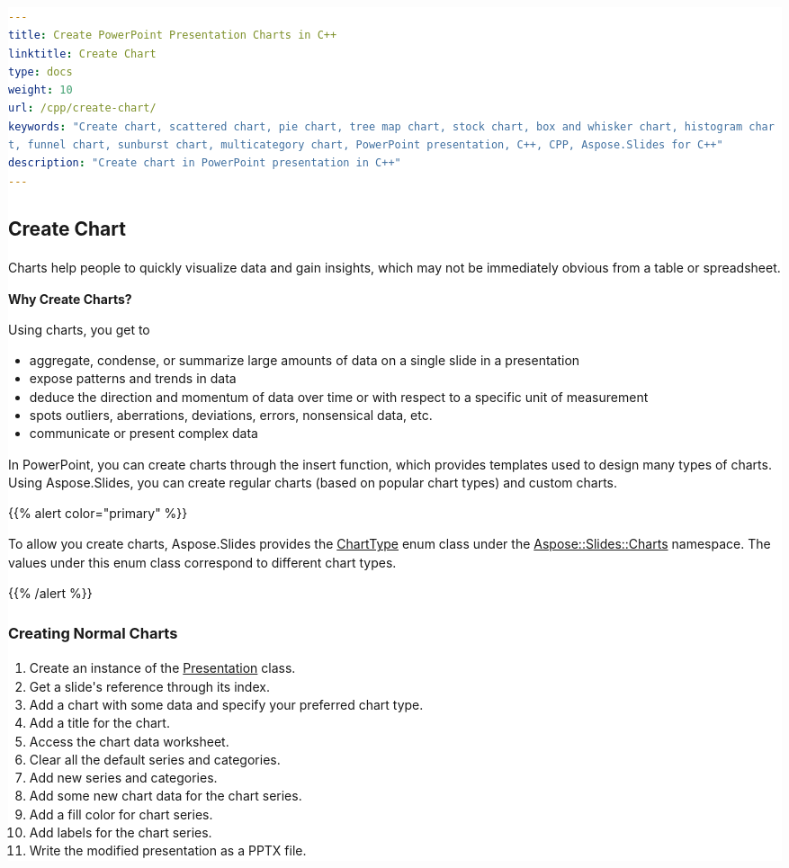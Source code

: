 ```yaml
---
title: Create PowerPoint Presentation Charts in C++
linktitle: Create Chart
type: docs
weight: 10
url: /cpp/create-chart/
keywords: "Create chart, scattered chart, pie chart, tree map chart, stock chart, box and whisker chart, histogram chart, funnel chart, sunburst chart, multicategory chart, PowerPoint presentation, C++, CPP, Aspose.Slides for C++"
description: "Create chart in PowerPoint presentation in C++"
---
```


## **Create Chart**

Charts help people to quickly visualize data and gain insights, which may not be immediately obvious from a table or spreadsheet. 

**Why Create Charts?**

Using charts, you get to

* aggregate, condense, or summarize large amounts of data on a single slide in a presentation
* expose patterns and trends in data
* deduce the direction and momentum of data over time or with respect to a specific unit of measurement 
* spots outliers, aberrations, deviations, errors, nonsensical data, etc. 
* communicate or present complex data

In PowerPoint, you can create charts through the insert function, which provides templates used to design many types of charts. Using Aspose.Slides, you can create regular charts (based on popular chart types) and custom charts. 

{{% alert color="primary" %}} 

To allow you create charts, Aspose.Slides provides the [ChartType](https://reference.aspose.com/slides/cpp/namespace/aspose.slides.charts#a23ba9ea390f5be4c8f5ab18baf4f8c05) enum class under the [Aspose::Slides::Charts](https://reference.aspose.com/slides/cpp/namespace/aspose.slides.charts/) namespace. The values under this enum class correspond to different chart types. 

{{% /alert %}} 

### **Creating Normal Charts**
1. Create an instance of the [Presentation](https://reference.aspose.com/slides/cpp/class/aspose.slides.presentation) class.
1. Get a slide's reference through its index.
1. Add a chart with some data and specify your preferred chart type. 
1. Add a title for the chart. 
1. Access the chart data worksheet.
1. Clear all the default series and categories.
1. Add new series and categories.
1. Add some new chart data for the chart series.
1. Add a fill color for chart series.
1. Add labels for the chart series. 
1. Write the modified presentation as a PPTX file.
